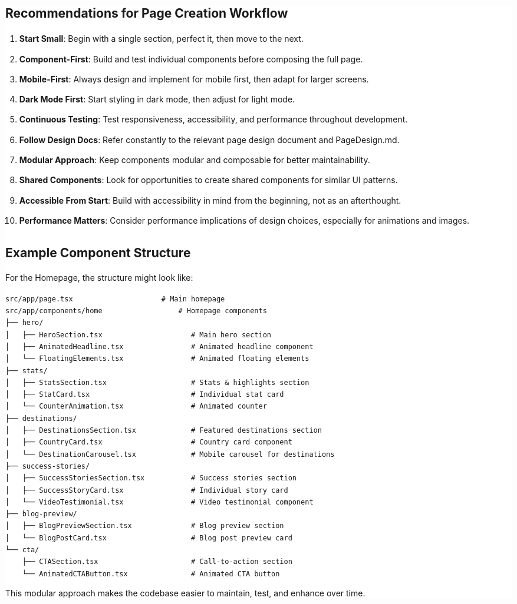 ## Recommendations for Page Creation Workflow

1. **Start Small**: Begin with a single section, perfect it, then move to the next.

2. **Component-First**: Build and test individual components before composing the full page.

3. **Mobile-First**: Always design and implement for mobile first, then adapt for larger screens.

4. **Dark Mode First**: Start styling in dark mode, then adjust for light mode.

5. **Continuous Testing**: Test responsiveness, accessibility, and performance throughout development.

6. **Follow Design Docs**: Refer constantly to the relevant page design document and PageDesign.md.

7. **Modular Approach**: Keep components modular and composable for better maintainability.

8. **Shared Components**: Look for opportunities to create shared components for similar UI patterns.

9. **Accessible From Start**: Build with accessibility in mind from the beginning, not as an afterthought.

10. **Performance Matters**: Consider performance implications of design choices, especially for animations and images.

## Example Component Structure

For the Homepage, the structure might look like:

```
src/app/page.tsx                     # Main homepage
src/app/components/home                  # Homepage components
├── hero/
│   ├── HeroSection.tsx                     # Main hero section
│   ├── AnimatedHeadline.tsx                # Animated headline component
│   └── FloatingElements.tsx                # Animated floating elements
├── stats/
│   ├── StatsSection.tsx                    # Stats & highlights section
│   ├── StatCard.tsx                        # Individual stat card
│   └── CounterAnimation.tsx                # Animated counter
├── destinations/
│   ├── DestinationsSection.tsx             # Featured destinations section
│   ├── CountryCard.tsx                     # Country card component
│   └── DestinationCarousel.tsx             # Mobile carousel for destinations
├── success-stories/
│   ├── SuccessStoriesSection.tsx           # Success stories section
│   ├── SuccessStoryCard.tsx                # Individual story card
│   └── VideoTestimonial.tsx                # Video testimonial component
├── blog-preview/
│   ├── BlogPreviewSection.tsx              # Blog preview section
│   └── BlogPostCard.tsx                    # Blog post preview card
└── cta/
    ├── CTASection.tsx                      # Call-to-action section
    └── AnimatedCTAButton.tsx               # Animated CTA button
```

This modular approach makes the codebase easier to maintain, test, and enhance over time. 
